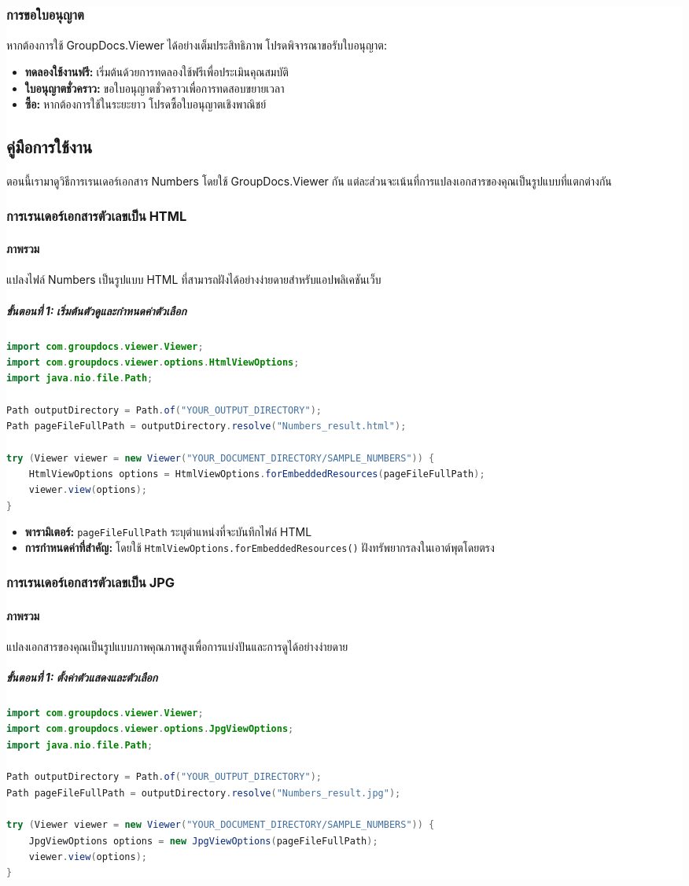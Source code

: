 ### การขอใบอนุญาต

หากต้องการใช้ GroupDocs.Viewer ได้อย่างเต็มประสิทธิภาพ โปรดพิจารณาขอรับใบอนุญาต:
- **ทดลองใช้งานฟรี:** เริ่มต้นด้วยการทดลองใช้ฟรีเพื่อประเมินคุณสมบัติ
- **ใบอนุญาตชั่วคราว:** ขอใบอนุญาตชั่วคราวเพื่อการทดสอบขยายเวลา
- **ซื้อ:** หากต้องการใช้ในระยะยาว โปรดซื้อใบอนุญาตเชิงพาณิชย์

## คู่มือการใช้งาน

ตอนนี้เรามาดูวิธีการเรนเดอร์เอกสาร Numbers โดยใช้ GroupDocs.Viewer กัน แต่ละส่วนจะเน้นที่การแปลงเอกสารของคุณเป็นรูปแบบที่แตกต่างกัน

### การเรนเดอร์เอกสารตัวเลขเป็น HTML

#### ภาพรวม
แปลงไฟล์ Numbers เป็นรูปแบบ HTML ที่สามารถฝังได้อย่างง่ายดายสำหรับแอปพลิเคชันเว็บ

##### ขั้นตอนที่ 1: เริ่มต้นตัวดูและกำหนดค่าตัวเลือก

```java
import com.groupdocs.viewer.Viewer;
import com.groupdocs.viewer.options.HtmlViewOptions;
import java.nio.file.Path;

Path outputDirectory = Path.of("YOUR_OUTPUT_DIRECTORY");
Path pageFileFullPath = outputDirectory.resolve("Numbers_result.html");

try (Viewer viewer = new Viewer("YOUR_DOCUMENT_DIRECTORY/SAMPLE_NUMBERS")) {
    HtmlViewOptions options = HtmlViewOptions.forEmbeddedResources(pageFileFullPath);
    viewer.view(options);
}
```

- **พารามิเตอร์:** `pageFileFullPath` ระบุตำแหน่งที่จะบันทึกไฟล์ HTML
- **การกำหนดค่าที่สำคัญ:** โดยใช้ `HtmlViewOptions.forEmbeddedResources()` ฝังทรัพยากรลงในเอาต์พุตโดยตรง

### การเรนเดอร์เอกสารตัวเลขเป็น JPG

#### ภาพรวม
แปลงเอกสารของคุณเป็นรูปแบบภาพคุณภาพสูงเพื่อการแบ่งปันและการดูได้อย่างง่ายดาย

##### ขั้นตอนที่ 1: ตั้งค่าตัวแสดงและตัวเลือก

```java
import com.groupdocs.viewer.Viewer;
import com.groupdocs.viewer.options.JpgViewOptions;
import java.nio.file.Path;

Path outputDirectory = Path.of("YOUR_OUTPUT_DIRECTORY");
Path pageFileFullPath = outputDirectory.resolve("Numbers_result.jpg");

try (Viewer viewer = new Viewer("YOUR_DOCUMENT_DIRECTORY/SAMPLE_NUMBERS")) {
    JpgViewOptions options = new JpgViewOptions(pageFileFullPath);
    viewer.view(options);
}
```
